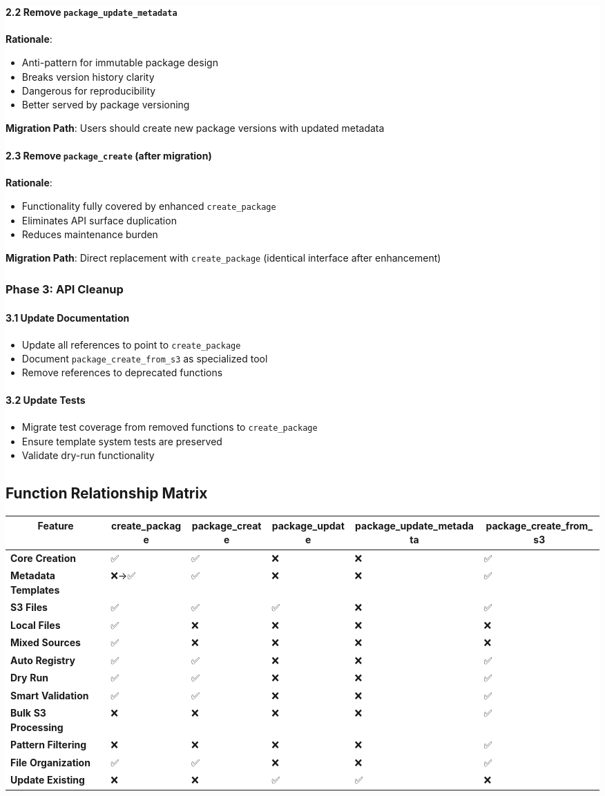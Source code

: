 #### 2.2 Remove `package_update_metadata`

**Rationale**:

- Anti-pattern for immutable package design
- Breaks version history clarity
- Dangerous for reproducibility
- Better served by package versioning

**Migration Path**: Users should create new package versions with updated metadata

#### 2.3 Remove `package_create` (after migration)

**Rationale**:

- Functionality fully covered by enhanced `create_package`
- Eliminates API surface duplication
- Reduces maintenance burden

**Migration Path**: Direct replacement with `create_package` (identical interface after enhancement)

### Phase 3: API Cleanup

#### 3.1 Update Documentation

- Update all references to point to `create_package`
- Document `package_create_from_s3` as specialized tool
- Remove references to deprecated functions

#### 3.2 Update Tests

- Migrate test coverage from removed functions to `create_package`
- Ensure template system tests are preserved
- Validate dry-run functionality

## Function Relationship Matrix

| Feature | create_package | package_create | package_update | package_update_metadata | package_create_from_s3 |
|---------|---------------|----------------|----------------|-------------------------|------------------------|
| **Core Creation** | ✅ | ✅ | ❌ | ❌ | ✅ |
| **Metadata Templates** | ❌→✅ | ✅ | ❌ | ❌ | ✅ |
| **S3 Files** | ✅ | ✅ | ✅ | ❌ | ✅ |
| **Local Files** | ✅ | ❌ | ❌ | ❌ | ❌ |
| **Mixed Sources** | ✅ | ❌ | ❌ | ❌ | ❌ |
| **Auto Registry** | ✅ | ✅ | ❌ | ❌ | ✅ |
| **Dry Run** | ✅ | ✅ | ❌ | ❌ | ✅ |
| **Smart Validation** | ✅ | ✅ | ❌ | ❌ | ✅ |
| **Bulk S3 Processing** | ❌ | ❌ | ❌ | ❌ | ✅ |
| **Pattern Filtering** | ❌ | ❌ | ❌ | ❌ | ✅ |
| **File Organization** | ✅ | ✅ | ❌ | ❌ | ✅ |
| **Update Existing** | ❌ | ❌ | ✅ | ✅ | ❌ |
